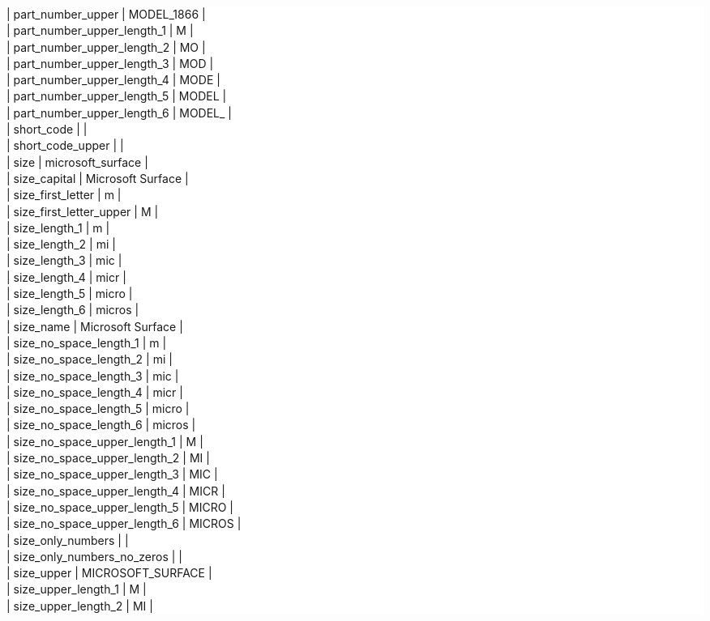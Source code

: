 | part_number_upper | MODEL_1866 |  
| part_number_upper_length_1 | M |  
| part_number_upper_length_2 | MO |  
| part_number_upper_length_3 | MOD |  
| part_number_upper_length_4 | MODE |  
| part_number_upper_length_5 | MODEL |  
| part_number_upper_length_6 | MODEL_ |  
| short_code |  |  
| short_code_upper |  |  
| size | microsoft_surface |  
| size_capital | Microsoft Surface |  
| size_first_letter | m |  
| size_first_letter_upper | M |  
| size_length_1 | m |  
| size_length_2 | mi |  
| size_length_3 | mic |  
| size_length_4 | micr |  
| size_length_5 | micro |  
| size_length_6 | micros |  
| size_name | Microsoft Surface |  
| size_no_space_length_1 | m |  
| size_no_space_length_2 | mi |  
| size_no_space_length_3 | mic |  
| size_no_space_length_4 | micr |  
| size_no_space_length_5 | micro |  
| size_no_space_length_6 | micros |  
| size_no_space_upper_length_1 | M |  
| size_no_space_upper_length_2 | MI |  
| size_no_space_upper_length_3 | MIC |  
| size_no_space_upper_length_4 | MICR |  
| size_no_space_upper_length_5 | MICRO |  
| size_no_space_upper_length_6 | MICROS |  
| size_only_numbers |  |  
| size_only_numbers_no_zeros |  |  
| size_upper | MICROSOFT_SURFACE |  
| size_upper_length_1 | M |  
| size_upper_length_2 | MI |  